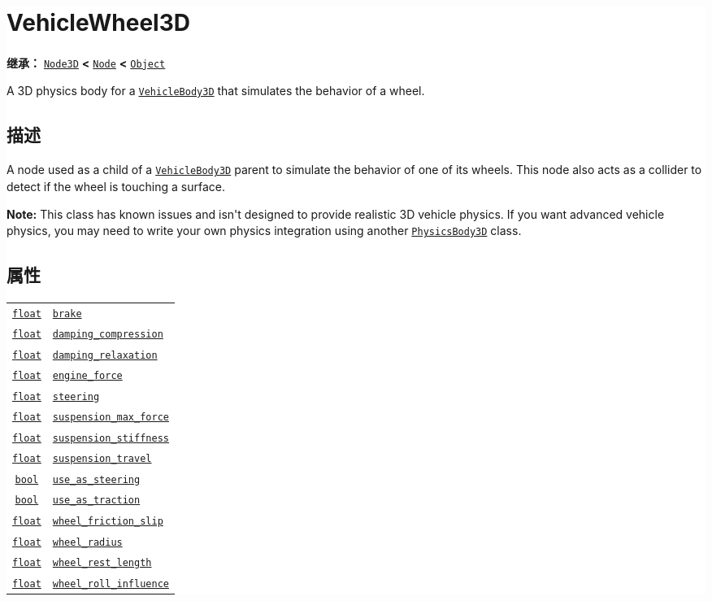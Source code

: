 




<div id="_class_vehiclewheel3d"></div>

# VehicleWheel3D

**继承：** [`Node3D`](class_node3d.md) **<** [`Node`](class_node.md) **<** [`Object`](class_object.md)

A 3D physics body for a [`VehicleBody3D`](class_vehiclebody3d.md) that simulates the behavior of a wheel.

## 描述

A node used as a child of a [`VehicleBody3D`](class_vehiclebody3d.md) parent to simulate the behavior of one of its wheels. This node also acts as a collider to detect if the wheel is touching a surface.

 **Note:** This class has known issues and isn't designed to provide realistic 3D vehicle physics. If you want advanced vehicle physics, you may need to write your own physics integration using another [`PhysicsBody3D`](class_physicsbody3d.md) class.

## 属性

|||
|:-:|:--|
| [`float`](class_float.md) | [`brake`](class_vehiclewheel3d.md#class_vehiclewheel3d_property_brake)                               | ``0.0``    |
| [`float`](class_float.md) | [`damping_compression`](class_vehiclewheel3d.md#class_vehiclewheel3d_property_damping_compression)   | ``0.83``   |
| [`float`](class_float.md) | [`damping_relaxation`](class_vehiclewheel3d.md#class_vehiclewheel3d_property_damping_relaxation)     | ``0.88``   |
| [`float`](class_float.md) | [`engine_force`](class_vehiclewheel3d.md#class_vehiclewheel3d_property_engine_force)                 | ``0.0``    |
| [`float`](class_float.md) | [`steering`](class_vehiclewheel3d.md#class_vehiclewheel3d_property_steering)                         | ``0.0``    |
| [`float`](class_float.md) | [`suspension_max_force`](class_vehiclewheel3d.md#class_vehiclewheel3d_property_suspension_max_force) | ``6000.0`` |
| [`float`](class_float.md) | [`suspension_stiffness`](class_vehiclewheel3d.md#class_vehiclewheel3d_property_suspension_stiffness) | ``5.88``   |
| [`float`](class_float.md) | [`suspension_travel`](class_vehiclewheel3d.md#class_vehiclewheel3d_property_suspension_travel)       | ``0.2``    |
| [`bool`](class_bool.md)   | [`use_as_steering`](class_vehiclewheel3d.md#class_vehiclewheel3d_property_use_as_steering)           | ``false``  |
| [`bool`](class_bool.md)   | [`use_as_traction`](class_vehiclewheel3d.md#class_vehiclewheel3d_property_use_as_traction)           | ``false``  |
| [`float`](class_float.md) | [`wheel_friction_slip`](class_vehiclewheel3d.md#class_vehiclewheel3d_property_wheel_friction_slip)   | ``10.5``   |
| [`float`](class_float.md) | [`wheel_radius`](class_vehiclewheel3d.md#class_vehiclewheel3d_property_wheel_radius)                 | ``0.5``    |
| [`float`](class_float.md) | [`wheel_rest_length`](class_vehiclewheel3d.md#class_vehiclewheel3d_property_wheel_rest_length)       | ``0.15``   |
| [`float`](class_float.md) | [`wheel_roll_influence`](class_vehiclewheel3d.md#class_vehiclewheel3d_property_wheel_roll_influence) | ``0.1``    |
